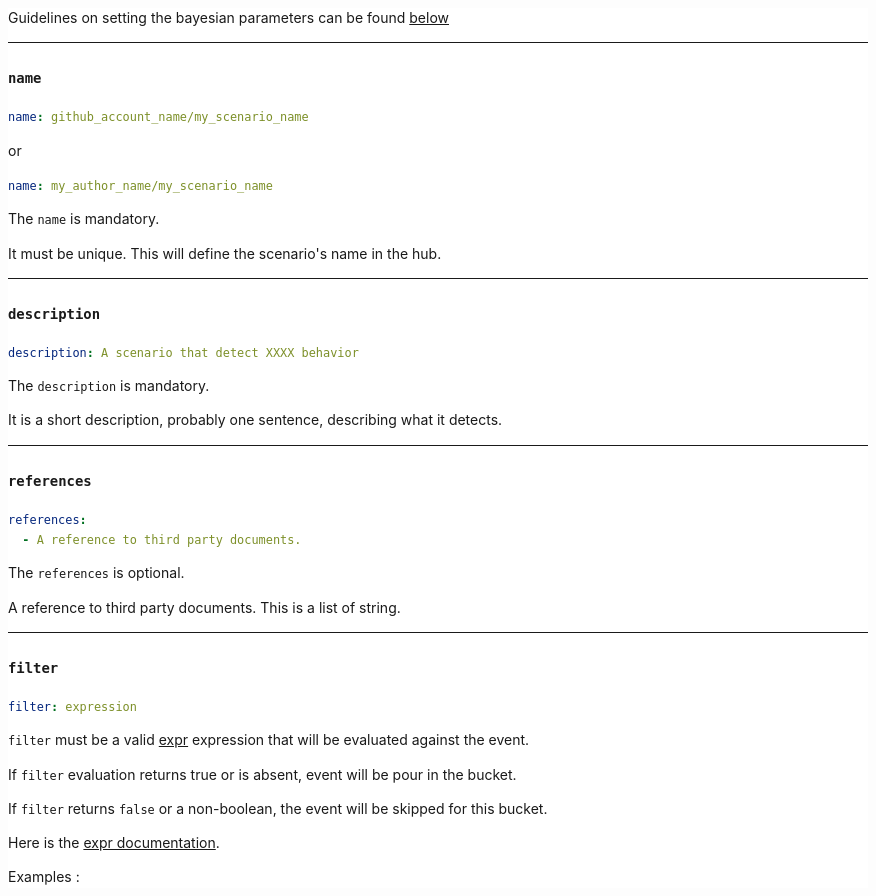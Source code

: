 Guidelines on setting the bayesian parameters can be found [below](#bayesian_conditions)

---
### `name`

```yaml
name: github_account_name/my_scenario_name
```
or

```yaml
name: my_author_name/my_scenario_name
```

The `name` is mandatory. 

It must be unique. This will define the scenario's name in the hub. 

---
### `description`

```yaml
description: A scenario that detect XXXX behavior
```

The `description` is mandatory.

It is a short description, probably one sentence, describing what it detects.

---
### `references`

```yaml
references: 
  - A reference to third party documents. 
```

The `references` is optional.

A reference to third party documents. This is a list of string.

---
### `filter`

```yaml
filter: expression
```

`filter` must be a valid [expr](/expr/intro.md) expression that will be evaluated against the event.

If `filter` evaluation returns true or is absent, event will be pour in the bucket.

If `filter` returns `false` or a non-boolean, the event will be skipped for this bucket.

Here is the [expr documentation](https://github.com/antonmedv/expr/tree/master/docs).

Examples :
